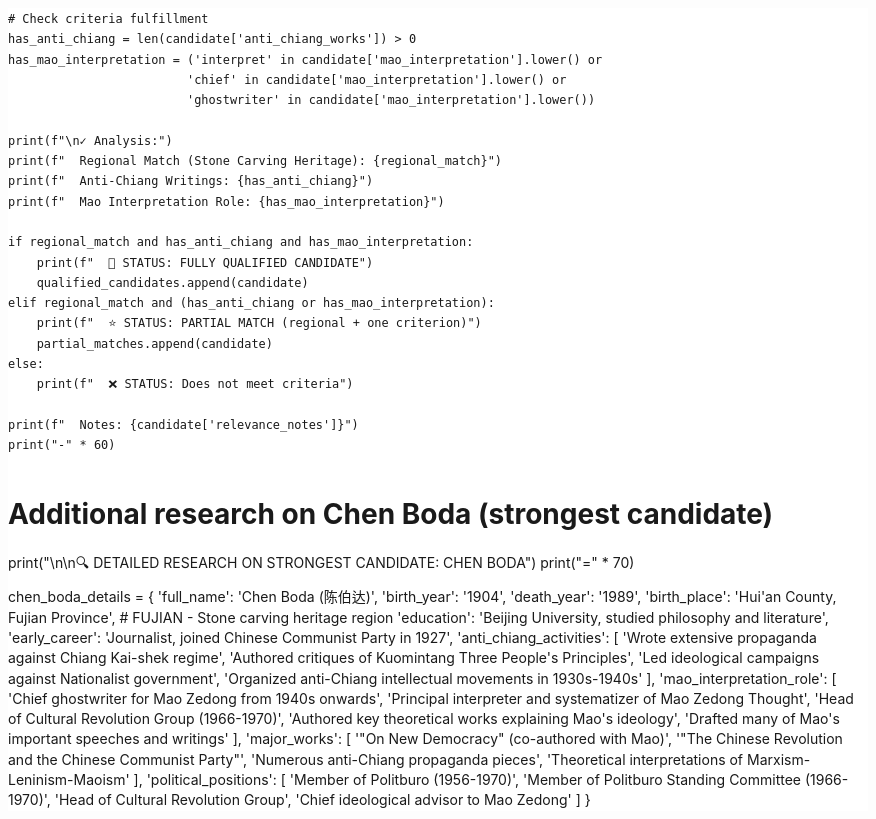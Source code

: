     # Check criteria fulfillment
    has_anti_chiang = len(candidate['anti_chiang_works']) > 0
    has_mao_interpretation = ('interpret' in candidate['mao_interpretation'].lower() or 
                             'chief' in candidate['mao_interpretation'].lower() or
                             'ghostwriter' in candidate['mao_interpretation'].lower())
    
    print(f"\n✓ Analysis:")
    print(f"  Regional Match (Stone Carving Heritage): {regional_match}")
    print(f"  Anti-Chiang Writings: {has_anti_chiang}")
    print(f"  Mao Interpretation Role: {has_mao_interpretation}")
    
    if regional_match and has_anti_chiang and has_mao_interpretation:
        print(f"  🎯 STATUS: FULLY QUALIFIED CANDIDATE")
        qualified_candidates.append(candidate)
    elif regional_match and (has_anti_chiang or has_mao_interpretation):
        print(f"  ⭐ STATUS: PARTIAL MATCH (regional + one criterion)")
        partial_matches.append(candidate)
    else:
        print(f"  ❌ STATUS: Does not meet criteria")
    
    print(f"  Notes: {candidate['relevance_notes']}")
    print("-" * 60)

# Additional research on Chen Boda (strongest candidate)
print("\n\n🔍 DETAILED RESEARCH ON STRONGEST CANDIDATE: CHEN BODA")
print("=" * 70)

chen_boda_details = {
    'full_name': 'Chen Boda (陈伯达)',
    'birth_year': '1904',
    'death_year': '1989',
    'birth_place': 'Hui\'an County, Fujian Province',  # FUJIAN - Stone carving heritage region
    'education': 'Beijing University, studied philosophy and literature',
    'early_career': 'Journalist, joined Chinese Communist Party in 1927',
    'anti_chiang_activities': [
        'Wrote extensive propaganda against Chiang Kai-shek regime',
        'Authored critiques of Kuomintang Three People\'s Principles',
        'Led ideological campaigns against Nationalist government',
        'Organized anti-Chiang intellectual movements in 1930s-1940s'
    ],
    'mao_interpretation_role': [
        'Chief ghostwriter for Mao Zedong from 1940s onwards',
        'Principal interpreter and systematizer of Mao Zedong Thought',
        'Head of Cultural Revolution Group (1966-1970)',
        'Authored key theoretical works explaining Mao\'s ideology',
        'Drafted many of Mao\'s important speeches and writings'
    ],
    'major_works': [
        '"On New Democracy" (co-authored with Mao)',
        '"The Chinese Revolution and the Chinese Communist Party"',
        'Numerous anti-Chiang propaganda pieces',
        'Theoretical interpretations of Marxism-Leninism-Maoism'
    ],
    'political_positions': [
        'Member of Politburo (1956-1970)',
        'Member of Politburo Standing Committee (1966-1970)',
        'Head of Cultural Revolution Group',
        'Chief ideological advisor to Mao Zedong'
    ]
}

